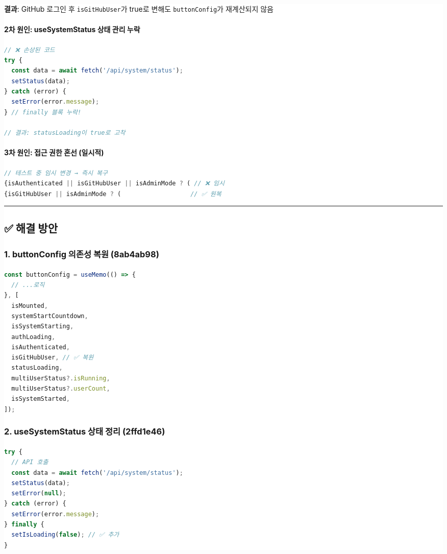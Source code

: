 **결과**: GitHub 로그인 후 `isGitHubUser`가 true로 변해도 `buttonConfig`가 재계산되지 않음

#### **2차 원인: useSystemStatus 상태 관리 누락**
```typescript
// ❌ 손상된 코드
try {
  const data = await fetch('/api/system/status');
  setStatus(data);
} catch (error) {
  setError(error.message);
} // finally 블록 누락!

// 결과: statusLoading이 true로 고착
```

#### **3차 원인: 접근 권한 혼선** (일시적)
```typescript
// 테스트 중 임시 변경 → 즉시 복구
{isAuthenticated || isGitHubUser || isAdminMode ? ( // ❌ 임시
{isGitHubUser || isAdminMode ? (                   // ✅ 원복
```

---

## ✅ **해결 방안**

### **1. buttonConfig 의존성 복원** (8ab4ab98)
```typescript
const buttonConfig = useMemo(() => {
  // ...로직
}, [
  isMounted,
  systemStartCountdown,
  isSystemStarting,
  authLoading,
  isAuthenticated,
  isGitHubUser, // ✅ 복원
  statusLoading,
  multiUserStatus?.isRunning,
  multiUserStatus?.userCount,
  isSystemStarted,
]);
```

### **2. useSystemStatus 상태 정리** (2ffd1e46)
```typescript
try {
  // API 호출
  const data = await fetch('/api/system/status');
  setStatus(data);
  setError(null);
} catch (error) {
  setError(error.message);
} finally {
  setIsLoading(false); // ✅ 추가
}
```
